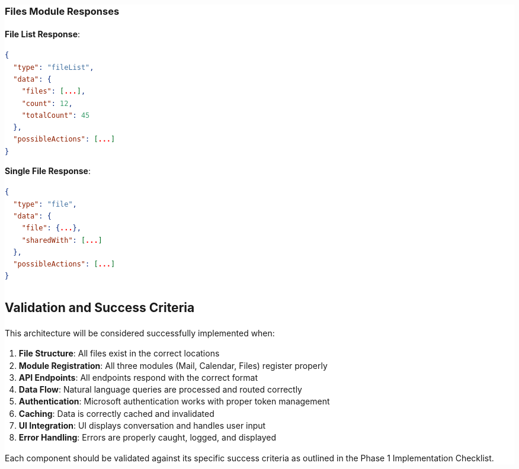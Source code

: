 ### Files Module Responses

**File List Response**:

```json
{
  "type": "fileList",
  "data": {
    "files": [...],
    "count": 12,
    "totalCount": 45
  },
  "possibleActions": [...]
}
```

**Single File Response**:

```json
{
  "type": "file",
  "data": {
    "file": {...},
    "sharedWith": [...]
  },
  "possibleActions": [...]
}
```

## Validation and Success Criteria

This architecture will be considered successfully implemented when:

1. **File Structure**: All files exist in the correct locations
2. **Module Registration**: All three modules (Mail, Calendar, Files) register properly
3. **API Endpoints**: All endpoints respond with the correct format
4. **Data Flow**: Natural language queries are processed and routed correctly
5. **Authentication**: Microsoft authentication works with proper token management
6. **Caching**: Data is correctly cached and invalidated
7. **UI Integration**: UI displays conversation and handles user input
8. **Error Handling**: Errors are properly caught, logged, and displayed

Each component should be validated against its specific success criteria as outlined in the Phase 1 Implementation Checklist.

